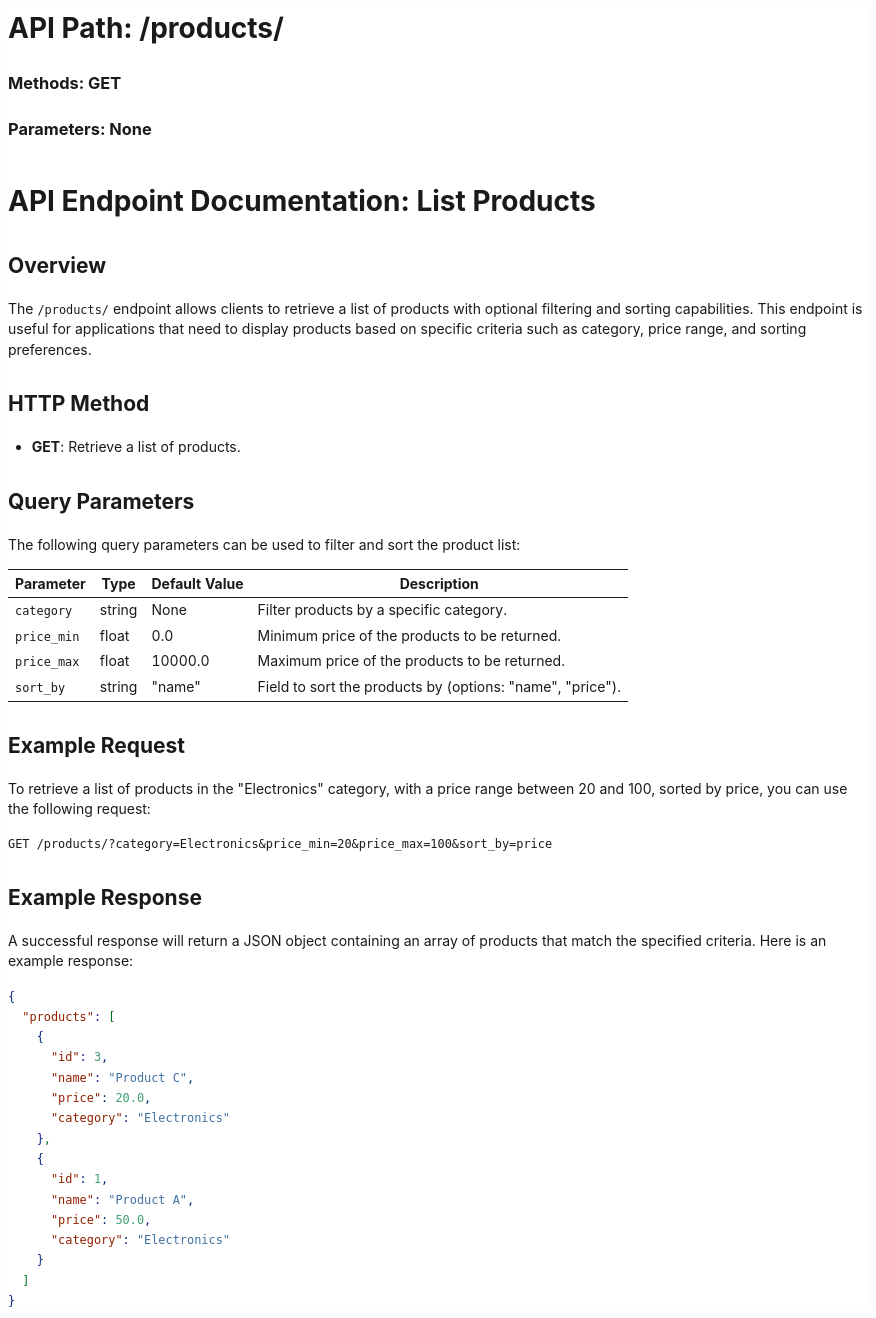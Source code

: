 # API Path: /products/
### Methods: GET
### Parameters: None
# API Endpoint Documentation: List Products

## Overview
The `/products/` endpoint allows clients to retrieve a list of products with optional filtering and sorting capabilities. This endpoint is useful for applications that need to display products based on specific criteria such as category, price range, and sorting preferences.

## HTTP Method
- **GET**: Retrieve a list of products.

## Query Parameters
The following query parameters can be used to filter and sort the product list:

| Parameter   | Type    | Default Value | Description                                      |
|-------------|---------|---------------|--------------------------------------------------|
| `category`  | string  | None          | Filter products by a specific category.          |
| `price_min` | float   | 0.0           | Minimum price of the products to be returned.    |
| `price_max` | float   | 10000.0       | Maximum price of the products to be returned.    |
| `sort_by`   | string  | "name"        | Field to sort the products by (options: "name", "price"). |

## Example Request
To retrieve a list of products in the "Electronics" category, with a price range between 20 and 100, sorted by price, you can use the following request:

```http
GET /products/?category=Electronics&price_min=20&price_max=100&sort_by=price
```

## Example Response
A successful response will return a JSON object containing an array of products that match the specified criteria. Here is an example response:

```json
{
  "products": [
    {
      "id": 3,
      "name": "Product C",
      "price": 20.0,
      "category": "Electronics"
    },
    {
      "id": 1,
      "name": "Product A",
      "price": 50.0,
      "category": "Electronics"
    }
  ]
}
```
